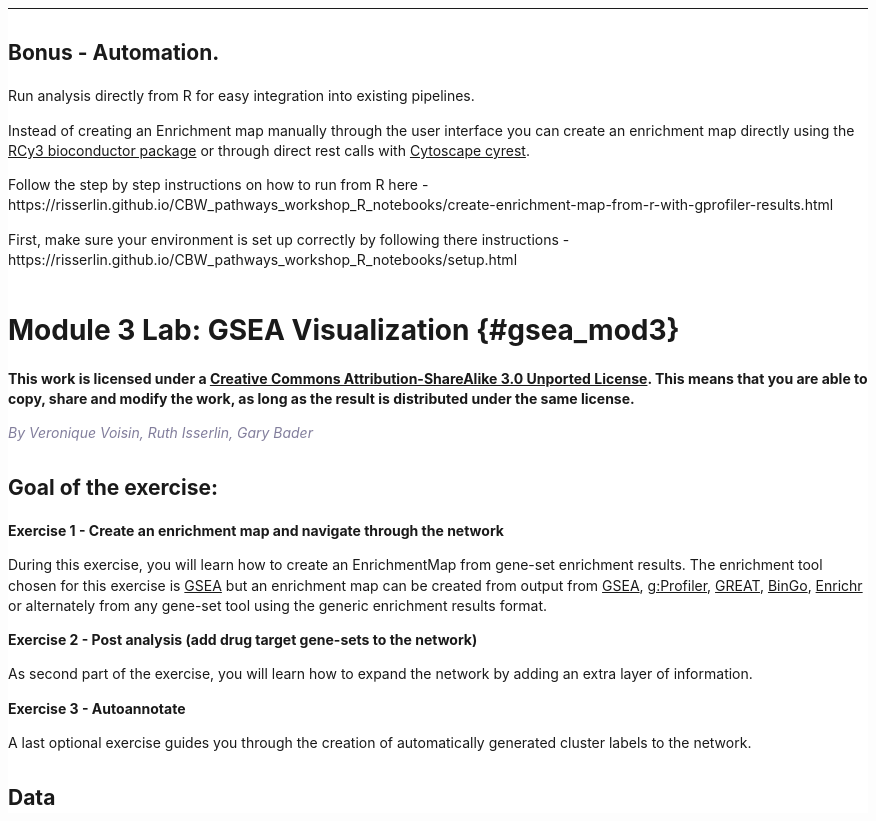 ___

## Bonus - Automation. 

Run analysis directly from R for easy integration into existing pipelines.

<div class="rmd-bonus">
<p>Instead of creating an Enrichment map manually through the user
interface you can create an enrichment map directly using the <a
href="https://www.bioconductor.org/packages/release/bioc/html/RCy3.html">RCy3
bioconductor package</a> or through direct rest calls with <a
href="https://apps.cytoscape.org/apps/cyrest">Cytoscape cyrest</a>.</p>
<p>Follow the step by step instructions on how to run from R here -
https://risserlin.github.io/CBW_pathways_workshop_R_notebooks/create-enrichment-map-from-r-with-gprofiler-results.html</p>
<p>First, make sure your environment is set up correctly by following
there instructions -
https://risserlin.github.io/CBW_pathways_workshop_R_notebooks/setup.html</p>
</div>



# Module 3 Lab: GSEA Visualization {#gsea_mod3}

**This work is licensed under a [Creative Commons Attribution-ShareAlike 3.0 Unported License](http://creativecommons.org/licenses/by-sa/3.0/deed.en_US). This means that you are able to copy, share and modify the work, as long as the result is distributed under the same license.**

 *<font color="#827e9c">By Veronique Voisin, Ruth Isserlin, Gary Bader</font>*

## Goal of the exercise:

**Exercise 1 - Create an enrichment map and navigate through the network**

During this exercise, you will learn how to create an EnrichmentMap from gene-set enrichment results. The enrichment tool chosen for this exercise is [GSEA](http://software.broadinstitute.org/gsea/index.jsp) but an enrichment map can be created from output from [GSEA](http://software.broadinstitute.org/gsea/index.jsp), 
[g:Profiler](https://biit.cs.ut.ee/gprofiler/gost),
[GREAT](http://great.stanford.edu/public/html/),
[BinGo](http://apps.cytoscape.org/apps/bingo), [Enrichr](https://amp.pharm.mssm.edu/Enrichr/) or alternately from any gene-set tool using the generic enrichment results format.

**Exercise 2 - Post analysis (add drug target gene-sets to the network)**

As second part of the exercise, you will learn how to expand the network by adding an extra layer of information.

**Exercise 3 - Autoannotate**

A last optional exercise guides you through the creation of automatically generated cluster labels to the network.

## Data
